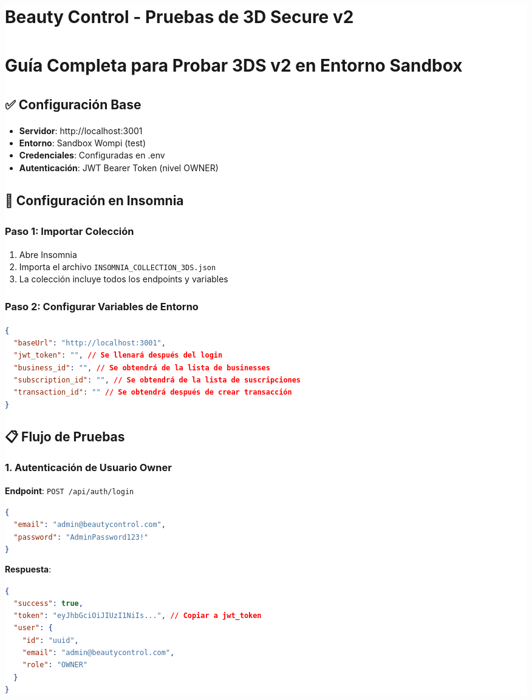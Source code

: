 # Beauty Control - Pruebas de 3D Secure v2
# Guía Completa para Probar 3DS v2 en Entorno Sandbox

## ✅ Configuración Base
- **Servidor**: http://localhost:3001
- **Entorno**: Sandbox Wompi (test)
- **Credenciales**: Configuradas en .env
- **Autenticación**: JWT Bearer Token (nivel OWNER)

## 🚀 Configuración en Insomnia

### Paso 1: Importar Colección
1. Abre Insomnia
2. Importa el archivo `INSOMNIA_COLLECTION_3DS.json`
3. La colección incluye todos los endpoints y variables

### Paso 2: Configurar Variables de Entorno
```json
{
  "baseUrl": "http://localhost:3001",
  "jwt_token": "", // Se llenará después del login
  "business_id": "", // Se obtendrá de la lista de businesses  
  "subscription_id": "", // Se obtendrá de la lista de suscripciones
  "transaction_id": "" // Se obtendrá después de crear transacción
}
```

## 📋 Flujo de Pruebas

### 1. Autenticación de Usuario Owner

**Endpoint**: `POST /api/auth/login`

```json
{
  "email": "admin@beautycontrol.com",
  "password": "AdminPassword123!"
}
```

**Respuesta**:
```json
{
  "success": true,
  "token": "eyJhbGciOiJIUzI1NiIs...", // Copiar a jwt_token
  "user": {
    "id": "uuid",
    "email": "admin@beautycontrol.com",
    "role": "OWNER"
  }
}
```
